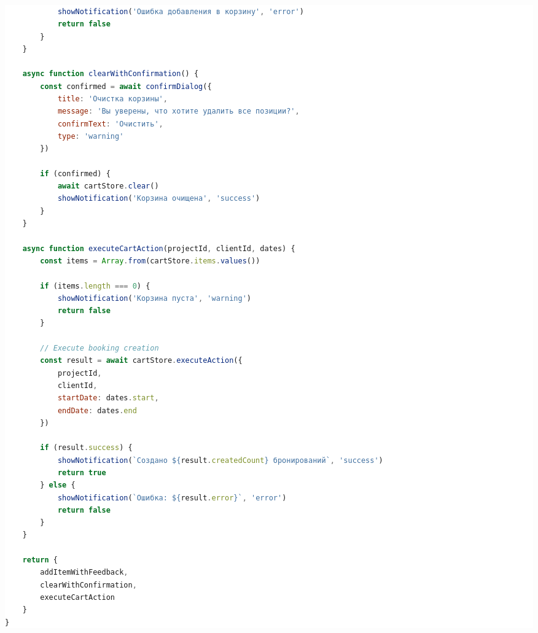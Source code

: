 ```javascript
            showNotification('Ошибка добавления в корзину', 'error')
            return false
        }
    }

    async function clearWithConfirmation() {
        const confirmed = await confirmDialog({
            title: 'Очистка корзины',
            message: 'Вы уверены, что хотите удалить все позиции?',
            confirmText: 'Очистить',
            type: 'warning'
        })

        if (confirmed) {
            await cartStore.clear()
            showNotification('Корзина очищена', 'success')
        }
    }

    async function executeCartAction(projectId, clientId, dates) {
        const items = Array.from(cartStore.items.values())

        if (items.length === 0) {
            showNotification('Корзина пуста', 'warning')
            return false
        }

        // Execute booking creation
        const result = await cartStore.executeAction({
            projectId,
            clientId,
            startDate: dates.start,
            endDate: dates.end
        })

        if (result.success) {
            showNotification(`Создано ${result.createdCount} бронирований`, 'success')
            return true
        } else {
            showNotification(`Ошибка: ${result.error}`, 'error')
            return false
        }
    }

    return {
        addItemWithFeedback,
        clearWithConfirmation,
        executeCartAction
    }
}
```
